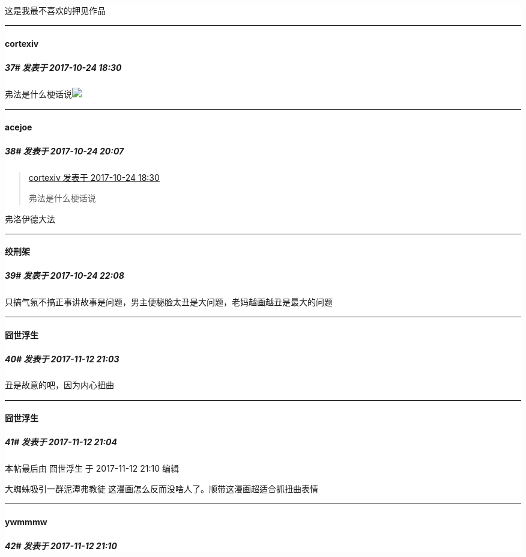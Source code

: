 这是我最不喜欢的押见作品


-----

####  cortexiv  
##### 37#       发表于 2017-10-24 18:30


弗法是什么梗话说<img src="https://static.saraba1st.com/image/smiley/face2017/018.png" referrerpolicy="no-referrer">


-----

####  acejoe  
##### 38#       发表于 2017-10-24 20:07


<blockquote><a href="httphttps://bbs.saraba1st.com/2b/forum.php?mod=redirect&amp;goto=findpost&amp;pid=37566937&amp;ptid=1505070" target="_blank">cortexiv 发表于 2017-10-24 18:30</a>

弗法是什么梗话说</blockquote>
弗洛伊德大法


-----

####  绞刑架  
##### 39#       发表于 2017-10-24 22:08


只搞气氛不搞正事讲故事是问题，男主便秘脸太丑是大问题，老妈越画越丑是最大的问题


-----

####  囧世浮生  
##### 40#       发表于 2017-11-12 21:03


丑是故意的吧，因为内心扭曲


-----

####  囧世浮生  
##### 41#       发表于 2017-11-12 21:04


 本帖最后由 囧世浮生 于 2017-11-12 21:10 编辑 

大蜘蛛吸引一群泥潭弗教徒 这漫画怎么反而没啥人了。顺带这漫画超适合抓扭曲表情


-----

####  ywmmmw  
##### 42#       发表于 2017-11-12 21:10
